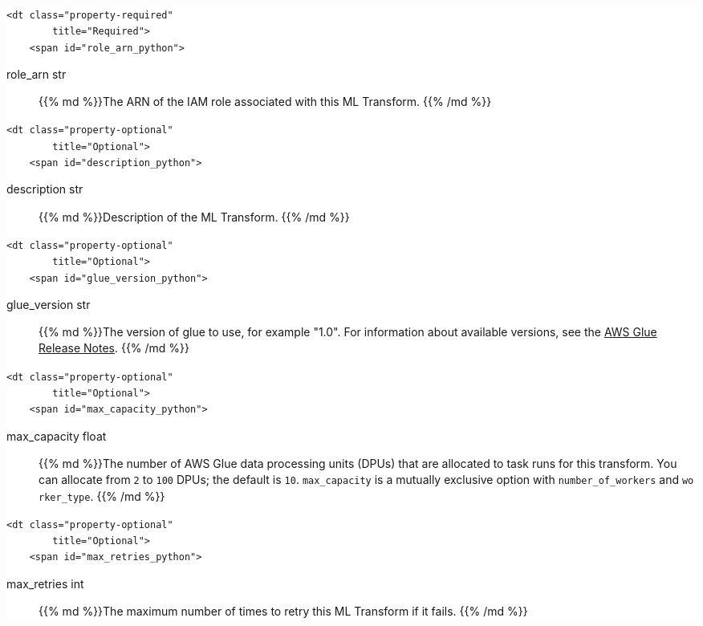     <dt class="property-required"
            title="Required">
        <span id="role_arn_python">
<a href="#role_arn_python" style="color: inherit; text-decoration: inherit;">role_<wbr>arn</a>
</span> 
        <span class="property-indicator"></span>
        <span class="property-type">str</span>
    </dt>
    <dd>{{% md %}}The ARN of the IAM role associated with this ML Transform.
{{% /md %}}</dd>

    <dt class="property-optional"
            title="Optional">
        <span id="description_python">
<a href="#description_python" style="color: inherit; text-decoration: inherit;">description</a>
</span> 
        <span class="property-indicator"></span>
        <span class="property-type">str</span>
    </dt>
    <dd>{{% md %}}Description of the ML Transform.
{{% /md %}}</dd>

    <dt class="property-optional"
            title="Optional">
        <span id="glue_version_python">
<a href="#glue_version_python" style="color: inherit; text-decoration: inherit;">glue_<wbr>version</a>
</span> 
        <span class="property-indicator"></span>
        <span class="property-type">str</span>
    </dt>
    <dd>{{% md %}}The version of glue to use, for example "1.0". For information about available versions, see the [AWS Glue Release Notes](https://docs.aws.amazon.com/glue/latest/dg/release-notes.html).
{{% /md %}}</dd>

    <dt class="property-optional"
            title="Optional">
        <span id="max_capacity_python">
<a href="#max_capacity_python" style="color: inherit; text-decoration: inherit;">max_<wbr>capacity</a>
</span> 
        <span class="property-indicator"></span>
        <span class="property-type">float</span>
    </dt>
    <dd>{{% md %}}The number of AWS Glue data processing units (DPUs) that are allocated to task runs for this transform. You can allocate from `2` to `100` DPUs; the default is `10`. `max_capacity` is a mutually exclusive option with `number_of_workers` and `worker_type`.
{{% /md %}}</dd>

    <dt class="property-optional"
            title="Optional">
        <span id="max_retries_python">
<a href="#max_retries_python" style="color: inherit; text-decoration: inherit;">max_<wbr>retries</a>
</span> 
        <span class="property-indicator"></span>
        <span class="property-type">int</span>
    </dt>
    <dd>{{% md %}}The maximum number of times to retry this ML Transform if it fails.
{{% /md %}}</dd>
